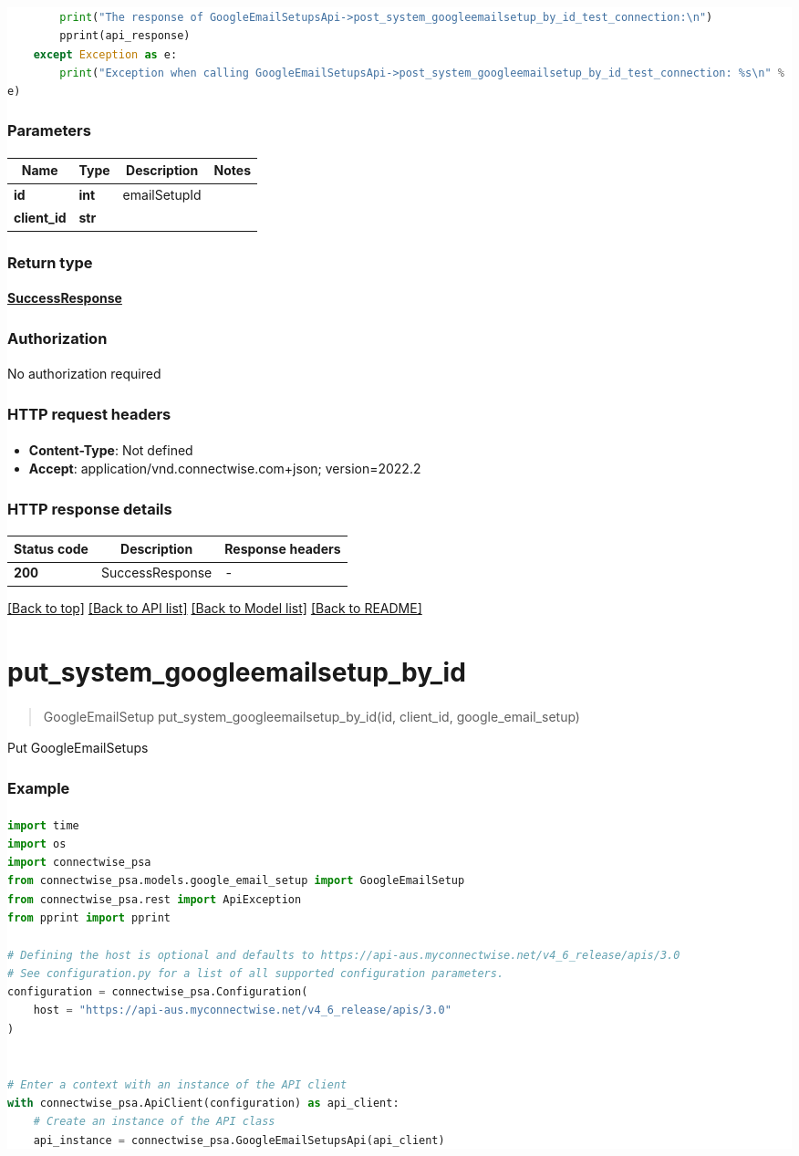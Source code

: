 ```python
        print("The response of GoogleEmailSetupsApi->post_system_googleemailsetup_by_id_test_connection:\n")
        pprint(api_response)
    except Exception as e:
        print("Exception when calling GoogleEmailSetupsApi->post_system_googleemailsetup_by_id_test_connection: %s\n" % e)
```



### Parameters

Name | Type | Description  | Notes
------------- | ------------- | ------------- | -------------
 **id** | **int**| emailSetupId | 
 **client_id** | **str**|  | 

### Return type

[**SuccessResponse**](SuccessResponse.md)

### Authorization

No authorization required

### HTTP request headers

 - **Content-Type**: Not defined
 - **Accept**: application/vnd.connectwise.com+json; version=2022.2

### HTTP response details
| Status code | Description | Response headers |
|-------------|-------------|------------------|
**200** | SuccessResponse |  -  |

[[Back to top]](#) [[Back to API list]](../README.md#documentation-for-api-endpoints) [[Back to Model list]](../README.md#documentation-for-models) [[Back to README]](../README.md)

# **put_system_googleemailsetup_by_id**
> GoogleEmailSetup put_system_googleemailsetup_by_id(id, client_id, google_email_setup)

Put GoogleEmailSetups

### Example

```python
import time
import os
import connectwise_psa
from connectwise_psa.models.google_email_setup import GoogleEmailSetup
from connectwise_psa.rest import ApiException
from pprint import pprint

# Defining the host is optional and defaults to https://api-aus.myconnectwise.net/v4_6_release/apis/3.0
# See configuration.py for a list of all supported configuration parameters.
configuration = connectwise_psa.Configuration(
    host = "https://api-aus.myconnectwise.net/v4_6_release/apis/3.0"
)


# Enter a context with an instance of the API client
with connectwise_psa.ApiClient(configuration) as api_client:
    # Create an instance of the API class
    api_instance = connectwise_psa.GoogleEmailSetupsApi(api_client)
```